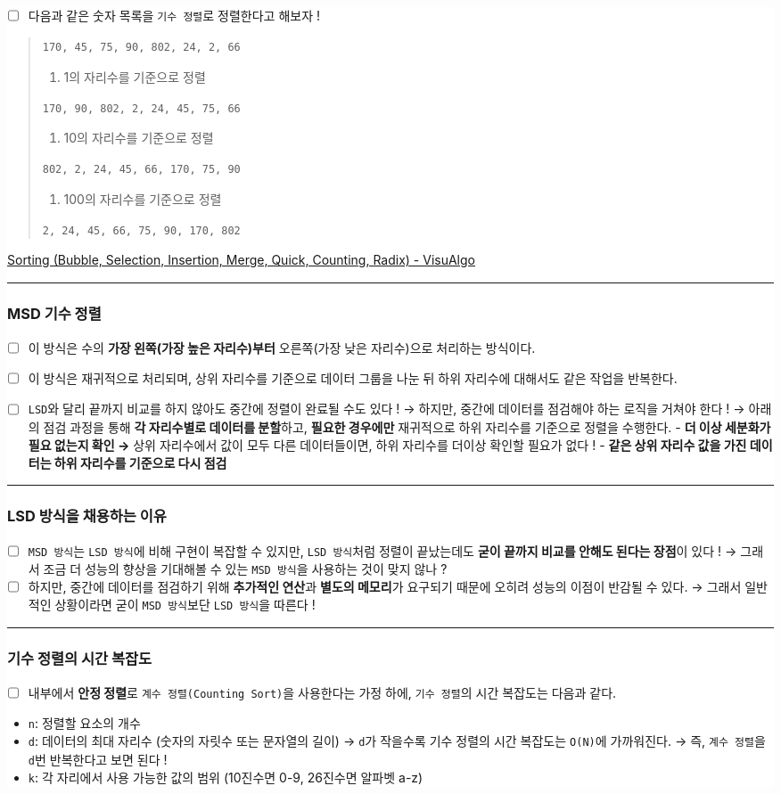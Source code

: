 - [ ] 다음과 같은 숫자 목록을 `기수 정렬`로 정렬한다고 해보자 !

> `170, 45, 75, 90, 802, 24, 2, 66`
>
> 1. 1의 자리수를 기준으로 정렬
>
> `170, 90, 802, 2, 24, 45, 75, 66`
>
> 1. 10의 자리수를 기준으로 정렬
>
> `802, 2, 24, 45, 66, 170, 75, 90`
>
> 1. 100의 자리수를 기준으로 정렬
>
> `2, 24, 45, 66, 75, 90, 170, 802`

[Sorting (Bubble, Selection, Insertion, Merge, Quick, Counting, Radix) - VisuAlgo](https://visualgo.net/en/sorting)

---

### MSD 기수 정렬

- [ ] 이 방식은 수의 **가장 왼쪽(가장 높은 자리수)부터** 오른쪽(가장 낮은 자리수)으로 처리하는 방식이다.
- [ ] 이 방식은 재귀적으로 처리되며, 상위 자리수를 기준으로 데이터 그룹을 나눈 뒤 하위 자리수에 대해서도 같은 작업을 반복한다.

- [ ] `LSD`와 달리 끝까지 비교를 하지 않아도 중간에 정렬이 완료될 수도 있다 !
      → 하지만, 중간에 데이터를 점검해야 하는 로직을 거쳐야 한다 !
      → 아래의 점검 과정을 통해 **각 자리수별로 데이터를 분할**하고, **필요한 경우에만** 재귀적으로 하위 자리수를 기준으로 정렬을 수행한다. - **더 이상 세분화가 필요 없는지 확인
      →** 상위 자리수에서 값이 모두 다른 데이터들이면, 하위 자리수를 더이상 확인할 필요가 없다 ! - **같은 상위 자리수 값을 가진 데이터는 하위 자리수를 기준으로 다시 점검**

---

### LSD 방식을 채용하는 이유

- [ ] `MSD 방식`는 `LSD 방식`에 비해 구현이 복잡할 수 있지만, `LSD 방식`처럼 정렬이 끝났는데도 **굳이 끝까지 비교를 안해도 된다는 장점**이 있다 !
      → 그래서 조금 더 성능의 향상을 기대해볼 수 있는 `MSD 방식`을 사용하는 것이 맞지 않나 ?
- [ ] 하지만, 중간에 데이터를 점검하기 위해 **추가적인 연산**과 **별도의 메모리**가 요구되기 때문에 오히려 성능의 이점이 반감될 수 있다.
      → 그래서 일반적인 상황이라면 굳이 `MSD 방식`보단 `LSD 방식`을 따른다 !

---

### 기수 정렬의 시간 복잡도

- [ ] 내부에서 **안정 정렬**로 `계수 정렬(Counting Sort)`을 사용한다는 가정 하에, `기수 정렬`의 시간 복잡도는 다음과 같다.
- `n`: 정렬할 요소의 개수
- `d`: 데이터의 최대 자리수
  (숫자의 자릿수 또는 문자열의 길이)
  → `d`가 작을수록 기수 정렬의 시간 복잡도는 `O(N)`에 가까워진다.
  → 즉, `계수 정렬`을 `d`번 반복한다고 보면 된다 !
- `k`: 각 자리에서 사용 가능한 값의 범위
  (10진수면 0-9, 26진수면 알파벳 a-z)
